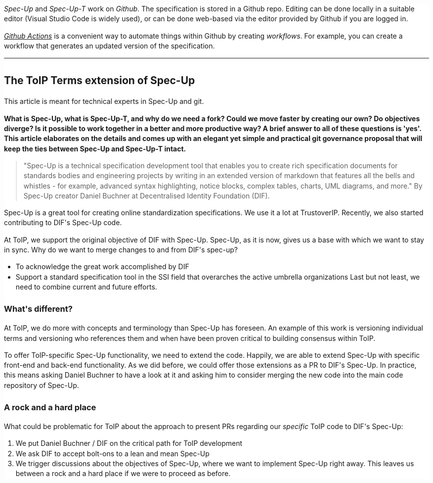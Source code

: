 *Spec-Up* and *Spec-Up-T* work on *Github*. The specification is stored in a Github repo. Editing can be done locally in a suitable editor (Visual Studio Code is widely used), or can be done web-based via the editor provided by Github if you are logged in.

*[Github Actions](../glossary#github-actions)* is a convenient way to automate things within Github by creating *workflows*. For example, you can create a workflow that generates an updated version of the specification.

- - -

## The ToIP Terms extension of Spec-Up

This article is meant for technical experts in Spec-Up and git.

**What is Spec-Up, what is Spec-Up-T, and why do we need a fork? Could we move faster by creating our own? Do objectives diverge? Is it possible to work together in a better and more productive way?
A brief answer to all of these questions is 'yes'. This article elaborates on the details and comes up with an elegant yet simple and practical git governance proposal that will keep the ties between Spec-Up and Spec-Up-T intact.**

> "Spec-Up is a technical specification development tool that enables you to create rich specification documents for standards bodies and engineering projects by writing in an extended version of markdown that features all the bells and whistles - for example, advanced syntax highlighting, notice blocks, complex tables, charts, UML diagrams, and more."
By Spec-Up creator Daniel Buchner at Decentralised Identity Foundation (DIF).

Spec-Up is a great tool for creating online standardization specifications. We use it a lot at TrustoverIP. Recently, we also started contributing to DIF's Spec-Up code.

At ToIP, we support the original objective of DIF with Spec-Up. Spec-Up, as it is now, gives us a base with which we want to stay in sync. Why do we want to merge changes to and from DIF's spec-up? 
- To acknowledge the great work accomplished by DIF
- Support a standard specification tool in the SSI field that overarches the active umbrella organizations
Last but not least, we need to combine current and future efforts. 

### What's different?
 
At ToIP, we do more with concepts and terminology than Spec-Up has foreseen. An example of this work is versioning individual terms and versioning who references them and when have been proven critical to building consensus within ToIP.

To offer ToIP-specific Spec-Up functionality, we need to extend the code. Happily, we are able to extend Spec-Up with specific front-end and back-end functionality. As we did before, we could offer those extensions as a PR to DIF's Spec-Up. In practice, this means asking Daniel Buchner to have a look at it and asking him to consider merging the new code into the main code repository of Spec-Up.

### A rock and a hard place

What could be problematic for ToIP about the approach to present PRs regarding our *specific* ToIP code to DIF's Spec-Up:
1. We put Daniel Buchner / DIF on the critical path for ToIP development
2. We ask DIF to accept bolt-ons to a lean and mean Spec-Up
3. We trigger discussions about the objectives of Spec-Up, where we want to implement Spec-Up right away.
This leaves us between a rock and a hard place if we were to proceed as before.
